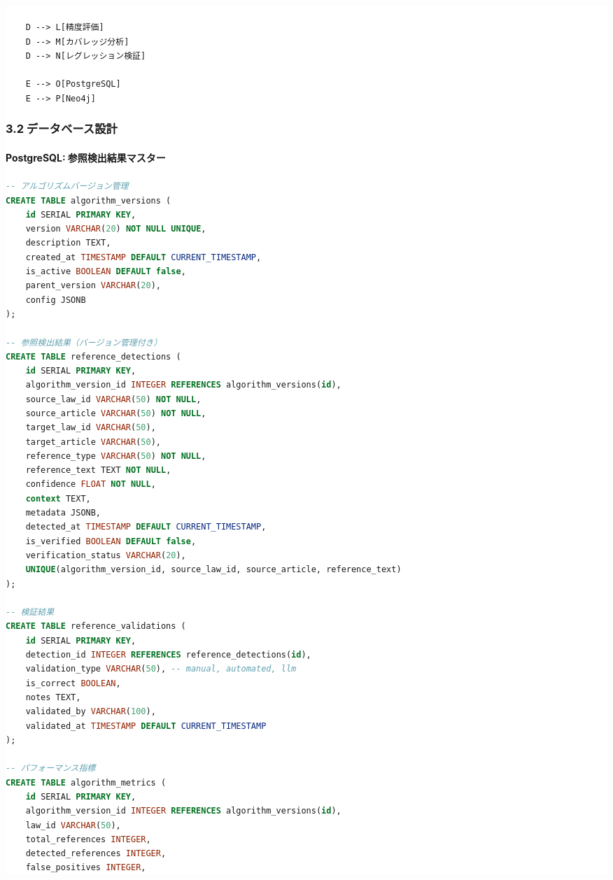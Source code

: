 ```mermaid

    D --> L[精度評価]
    D --> M[カバレッジ分析]
    D --> N[レグレッション検証]

    E --> O[PostgreSQL]
    E --> P[Neo4j]
```

### 3.2 データベース設計

#### PostgreSQL: 参照検出結果マスター

```sql
-- アルゴリズムバージョン管理
CREATE TABLE algorithm_versions (
    id SERIAL PRIMARY KEY,
    version VARCHAR(20) NOT NULL UNIQUE,
    description TEXT,
    created_at TIMESTAMP DEFAULT CURRENT_TIMESTAMP,
    is_active BOOLEAN DEFAULT false,
    parent_version VARCHAR(20),
    config JSONB
);

-- 参照検出結果（バージョン管理付き）
CREATE TABLE reference_detections (
    id SERIAL PRIMARY KEY,
    algorithm_version_id INTEGER REFERENCES algorithm_versions(id),
    source_law_id VARCHAR(50) NOT NULL,
    source_article VARCHAR(50) NOT NULL,
    target_law_id VARCHAR(50),
    target_article VARCHAR(50),
    reference_type VARCHAR(50) NOT NULL,
    reference_text TEXT NOT NULL,
    confidence FLOAT NOT NULL,
    context TEXT,
    metadata JSONB,
    detected_at TIMESTAMP DEFAULT CURRENT_TIMESTAMP,
    is_verified BOOLEAN DEFAULT false,
    verification_status VARCHAR(20),
    UNIQUE(algorithm_version_id, source_law_id, source_article, reference_text)
);

-- 検証結果
CREATE TABLE reference_validations (
    id SERIAL PRIMARY KEY,
    detection_id INTEGER REFERENCES reference_detections(id),
    validation_type VARCHAR(50), -- manual, automated, llm
    is_correct BOOLEAN,
    notes TEXT,
    validated_by VARCHAR(100),
    validated_at TIMESTAMP DEFAULT CURRENT_TIMESTAMP
);

-- パフォーマンス指標
CREATE TABLE algorithm_metrics (
    id SERIAL PRIMARY KEY,
    algorithm_version_id INTEGER REFERENCES algorithm_versions(id),
    law_id VARCHAR(50),
    total_references INTEGER,
    detected_references INTEGER,
    false_positives INTEGER,
```